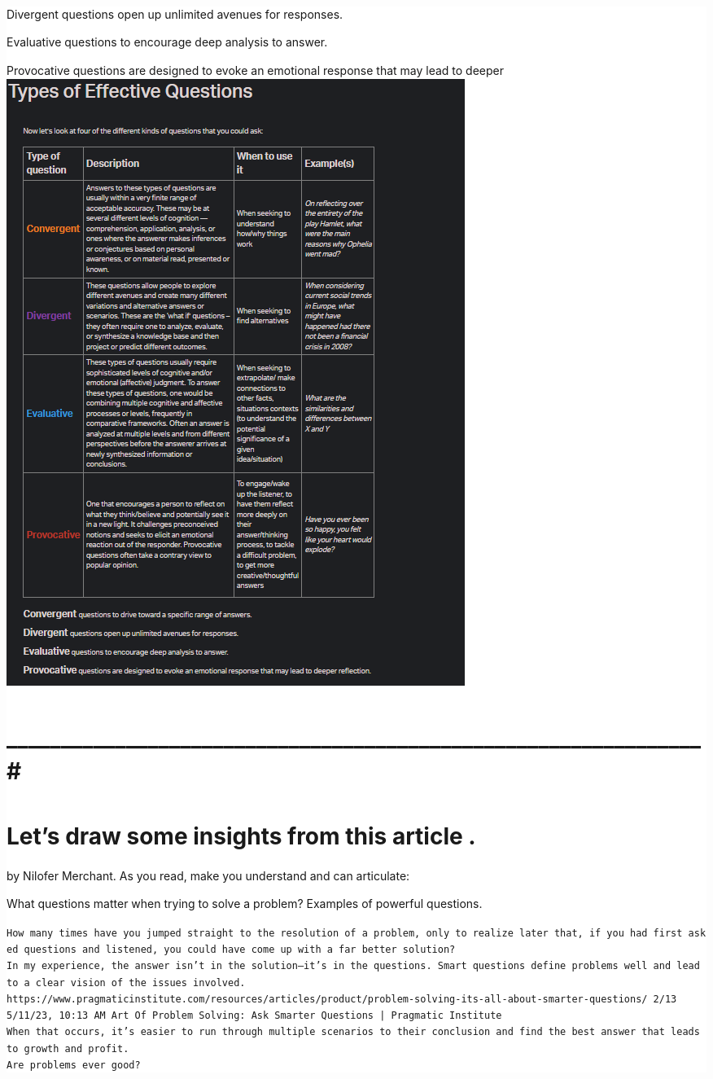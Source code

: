 Divergent questions open up unlimited avenues for responses.

Evaluative questions to encourage deep analysis to answer.

Provocative questions are designed to evoke an emotional response that may lead to deeper
![alt text](image-6.png)
# ________________________________________________________________#
# Let’s draw some insights from this article .
by Nilofer Merchant. As you read, make you understand and can articulate:

What questions matter when trying to solve a problem?
Examples of powerful questions.
```
How many times have you jumped straight to the resolution of a problem, only to realize later that, if you had first asked questions and listened, you could have come up with a far better solution?
In my experience, the answer isn’t in the solution—it’s in the questions. Smart questions define problems well and lead to a clear vision of the issues involved.
https://www.pragmaticinstitute.com/resources/articles/product/problem-solving-its-all-about-smarter-questions/ 2/13
5/11/23, 10:13 AM Art Of Problem Solving: Ask Smarter Questions | Pragmatic Institute
When that occurs, it’s easier to run through multiple scenarios to their conclusion and find the best answer that leads to growth and profit.
Are problems ever good?
```